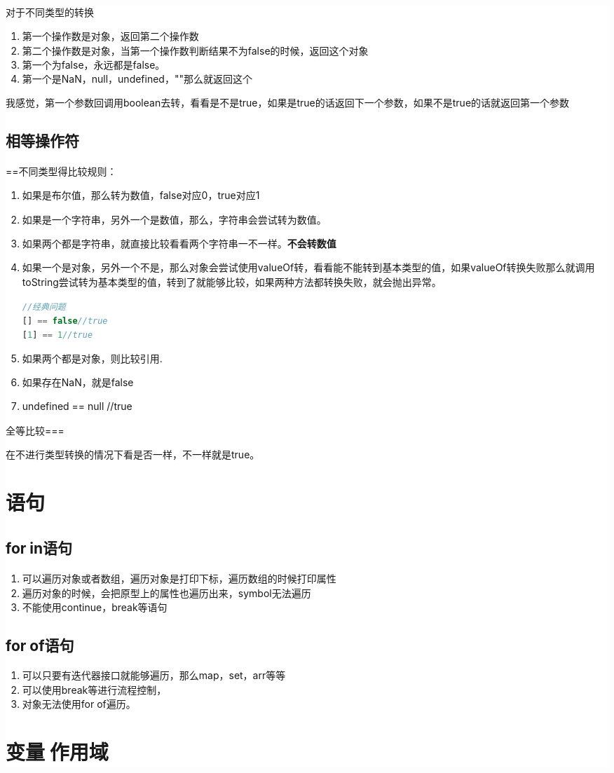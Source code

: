 对于不同类型的转换

1. 第一个操作数是对象，返回第二个操作数
2. 第二个操作数是对象，当第一个操作数判断结果不为false的时候，返回这个对象
3. 第一个为false，永远都是false。
4. 第一个是NaN，null，undefined，""那么就返回这个

我感觉，第一个参数回调用boolean去转，看看是不是true，如果是true的话返回下一个参数，如果不是true的话就返回第一个参数

## 相等操作符

==不同类型得比较规则：

1. 如果是布尔值，那么转为数值，false对应0，true对应1

2. 如果是一个字符串，另外一个是数值，那么，字符串会尝试转为数值。

3. 如果两个都是字符串，就直接比较看看两个字符串一不一样。**不会转数值**

4. 如果一个是对象，另外一个不是，那么对象会尝试使用valueOf转，看看能不能转到基本类型的值，如果valueOf转换失败那么就调用toString尝试转为基本类型的值，转到了就能够比较，如果两种方法都转换失败，就会抛出异常。

   ```js
   //经典问题
   [] == false//true
   [1] == 1//true
   ```

5. 如果两个都是对象，则比较引用.

6. 如果存在NaN，就是false

7. undefined == null //true

全等比较===

在不进行类型转换的情况下看是否一样，不一样就是true。

# 语句

## for in语句

1. 可以遍历对象或者数组，遍历对象是打印下标，遍历数组的时候打印属性
2. 遍历对象的时候，会把原型上的属性也遍历出来，symbol无法遍历
3. 不能使用continue，break等语句

## for of语句

1. 可以只要有迭代器接口就能够遍历，那么map，set，arr等等
2. 可以使用break等进行流程控制，
3. 对象无法使用for of遍历。

# 变量 作用域

